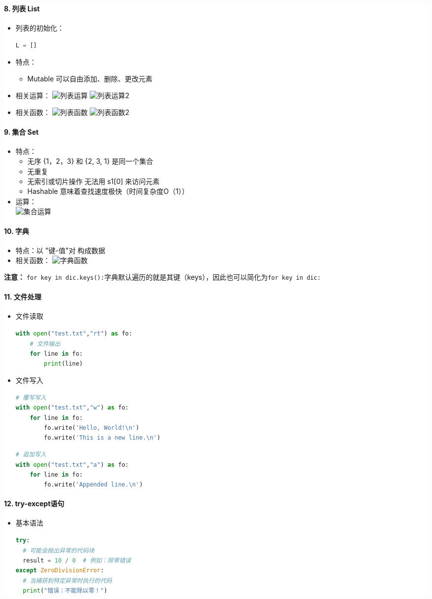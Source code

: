 #### 8. 列表 List
- 列表的初始化：
  ```python
  L = []
  ```
- 特点：
  - Mutable 可以自由添加、删除、更改元素
- 相关运算：
  ![列表运算](https://raw.githubusercontent.com/Ferdinandhu000/my_blog_img/master/20250611162628.png)
  ![列表运算2](https://raw.githubusercontent.com/Ferdinandhu000/my_blog_img/master/20250611163017.png)

- 相关函数：
  ![列表函数](https://raw.githubusercontent.com/Ferdinandhu000/my_blog_img/master/20250611162805.png)
  ![列表函数2](https://raw.githubusercontent.com/Ferdinandhu000/my_blog_img/master/20250611163106.png)

#### 9. 集合 Set
- 特点：
  - 无序 {1，2，3} 和 {2, 3, 1} 是同一个集合
  - 无重复
  - 无索引或切片操作 无法用 s1[0] 来访问元素
  - Hashable 意味着查找速度极快（时间复杂度O（1））
- 运算：  
  ![集合运算](https://raw.githubusercontent.com/Ferdinandhu000/my_blog_img/master/20250612115139.png)

#### 10. 字典
- 特点：以 "键-值"对 构成数据
- 相关函数：
  ![字典函数](https://raw.githubusercontent.com/Ferdinandhu000/my_blog_img/master/20250611164018.png)

**注意：** `for key in dic.keys():`字典默认遍历的就是其键（keys），因此也可以简化为`for key in dic:`

#### 11. 文件处理
- 文件读取
  ```python
  with open("test.txt","rt") as fo:
      # 文件输出
      for line in fo:
          print(line)
  ```
- 文件写入
  ```python
  # 覆写写入
  with open("test.txt","w") as fo:
      for line in fo:
          fo.write('Hello, World!\n')
          fo.write('This is a new line.\n')
  ```
  ```python
  # 追加写入
  with open("test.txt","a") as fo:
      for line in fo:
          fo.write('Appended line.\n')
  ```
#### 12. try-except语句
- 基本语法
  ```python
  try:
    # 可能会抛出异常的代码块
    result = 10 / 0  # 例如：除零错误
  except ZeroDivisionError:
    # 当捕获到特定异常时执行的代码
    print("错误：不能除以零！")
  ```